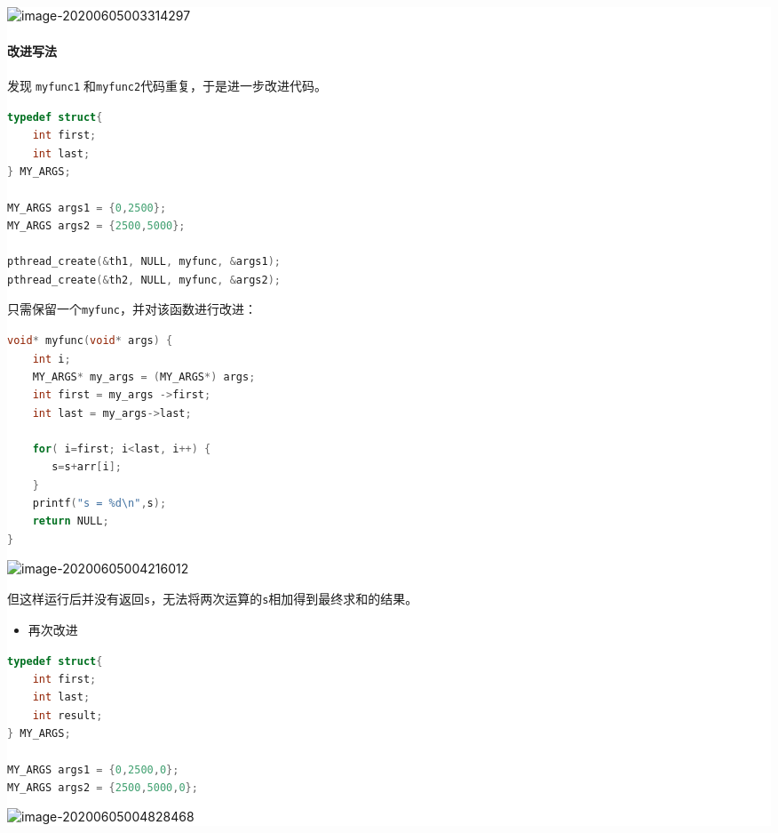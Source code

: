 ![image-20200605003314297](C:\Users\DELL\AppData\Roaming\Typora\typora-user-images\image-20200605003314297.png)

#### 改进写法

发现 `myfunc1` 和` myfunc2 `代码重复，于是进一步改进代码。

```c
typedef struct{
    int first;
    int last;
} MY_ARGS;

MY_ARGS args1 = {0,2500};
MY_ARGS args2 = {2500,5000};

pthread_create(&th1, NULL, myfunc, &args1);
pthread_create(&th2, NULL, myfunc, &args2);
```

只需保留一个`myfunc`，并对该函数进行改进：

```c
void* myfunc(void* args) { 
    int i; 
    MY_ARGS* my_args = (MY_ARGS*) args;
    int first = my_args ->first;
    int last = my_args->last;
    
    for( i=first; i<last, i++) { 
 	   s=s+arr[i];
    }
    printf("s = %d\n",s);
    return NULL; 
}
```

![image-20200605004216012](C:\Users\DELL\AppData\Roaming\Typora\typora-user-images\image-20200605004216012.png)

但这样运行后并没有返回`s`，无法将两次运算的`s`相加得到最终求和的结果。

- 再次改进

```c
typedef struct{
    int first;
    int last;
    int result;
} MY_ARGS;

MY_ARGS args1 = {0,2500,0};
MY_ARGS args2 = {2500,5000,0};
```

![image-20200605004828468](C:\Users\DELL\AppData\Roaming\Typora\typora-user-images\image-20200605004828468.png)
